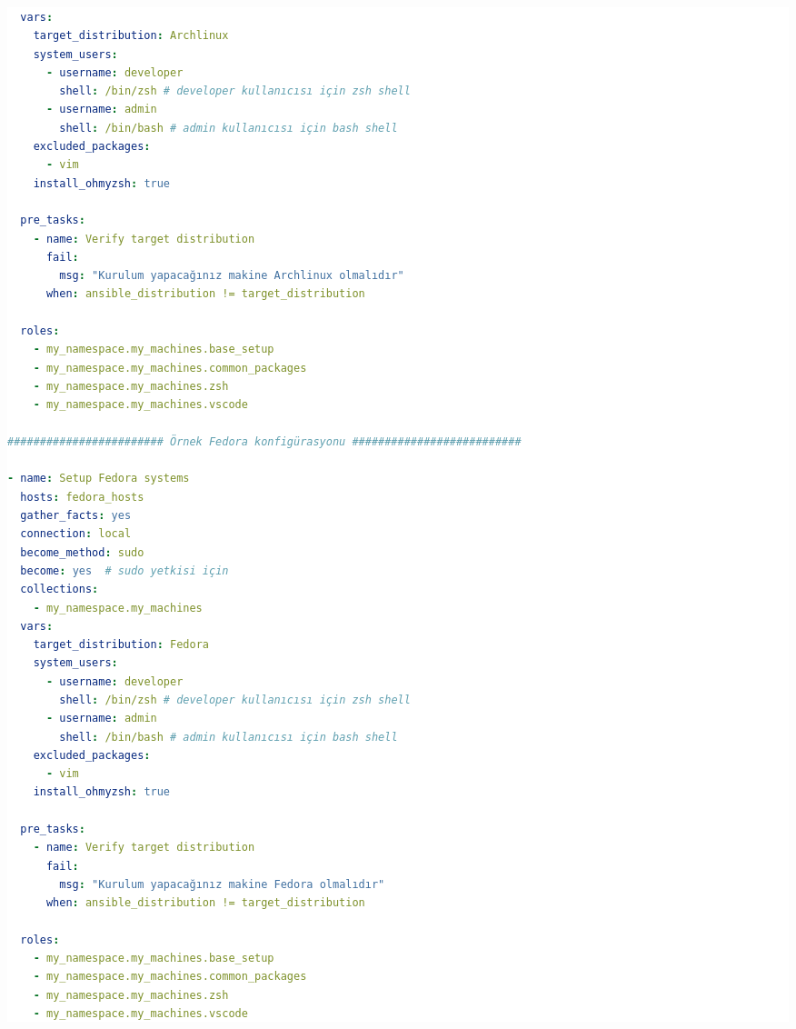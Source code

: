 ```yml
  vars:
    target_distribution: Archlinux
    system_users:
      - username: developer
        shell: /bin/zsh # developer kullanıcısı için zsh shell
      - username: admin 
        shell: /bin/bash # admin kullanıcısı için bash shell
    excluded_packages:
      - vim
    install_ohmyzsh: true

  pre_tasks:
    - name: Verify target distribution
      fail:
        msg: "Kurulum yapacağınız makine Archlinux olmalıdır"
      when: ansible_distribution != target_distribution

  roles:
    - my_namespace.my_machines.base_setup
    - my_namespace.my_machines.common_packages
    - my_namespace.my_machines.zsh
    - my_namespace.my_machines.vscode

######################## Örnek Fedora konfigürasyonu ##########################

- name: Setup Fedora systems
  hosts: fedora_hosts
  gather_facts: yes
  connection: local
  become_method: sudo
  become: yes  # sudo yetkisi için
  collections:
    - my_namespace.my_machines
  vars:
    target_distribution: Fedora
    system_users:
      - username: developer
        shell: /bin/zsh # developer kullanıcısı için zsh shell
      - username: admin 
        shell: /bin/bash # admin kullanıcısı için bash shell
    excluded_packages:
      - vim
    install_ohmyzsh: true

  pre_tasks:
    - name: Verify target distribution
      fail:
        msg: "Kurulum yapacağınız makine Fedora olmalıdır"
      when: ansible_distribution != target_distribution

  roles:
    - my_namespace.my_machines.base_setup
    - my_namespace.my_machines.common_packages
    - my_namespace.my_machines.zsh
    - my_namespace.my_machines.vscode
```
